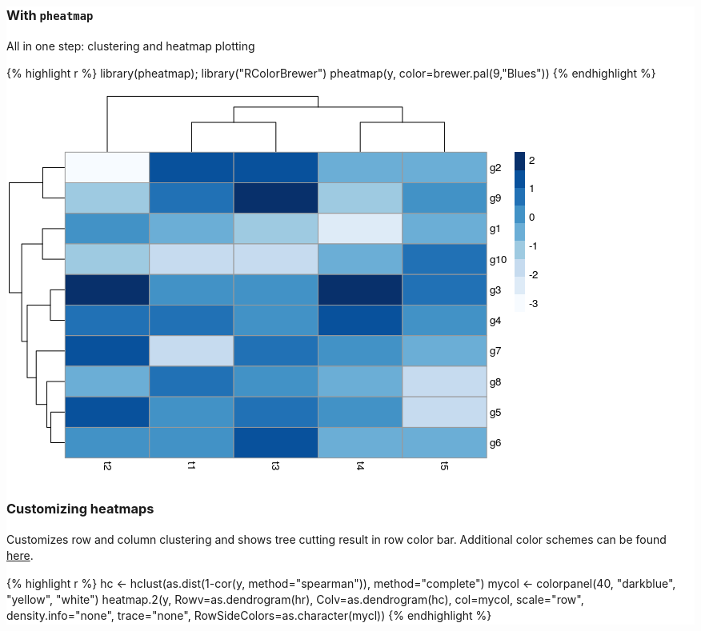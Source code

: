 ### With `pheatmap`

All in one step: clustering and heatmap plotting

{% highlight r %}
library(pheatmap); library("RColorBrewer")
pheatmap(y, color=brewer.pal(9,"Blues"))
{% endhighlight %}

![](Rclustering_files/pheatmap-1.png)

### Customizing heatmaps

Customizes row and column clustering and shows tree cutting result in row color bar. Additional color schemes can be found [here](http://manuals.bioinformatics.ucr.edu/home/R\_BioCondManual\#clustering\_hc\_submap).


{% highlight r %}
hc <- hclust(as.dist(1-cor(y, method="spearman")), method="complete")
mycol <- colorpanel(40, "darkblue", "yellow", "white")
heatmap.2(y, Rowv=as.dendrogram(hr), Colv=as.dendrogram(hc), col=mycol,
          scale="row", density.info="none", trace="none", 
          RowSideColors=as.character(mycl))
{% endhighlight %}
